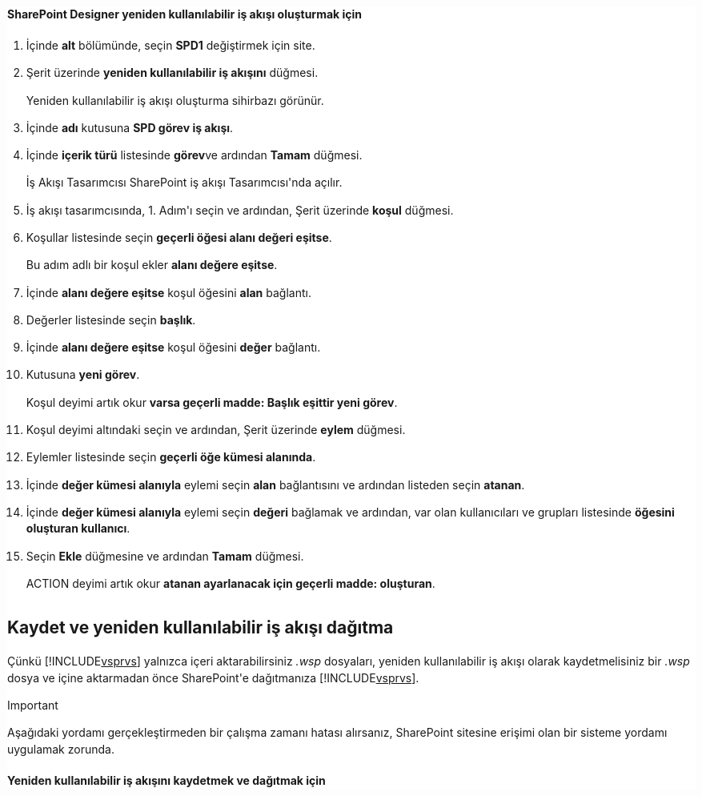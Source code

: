 #### <a name="to-create-a-sharepoint-designer-reusable-workflow"></a>SharePoint Designer yeniden kullanılabilir iş akışı oluşturmak için
  
1.  İçinde **alt** bölümünde, seçin **SPD1** değiştirmek için site.  
  
2.  Şerit üzerinde **yeniden kullanılabilir iş akışını** düğmesi.  
  
     Yeniden kullanılabilir iş akışı oluşturma sihirbazı görünür.  
  
3.  İçinde **adı** kutusuna **SPD görev iş akışı**.  
  
4.  İçinde **içerik türü** listesinde **görev**ve ardından **Tamam** düğmesi.  
  
     İş Akışı Tasarımcısı SharePoint iş akışı Tasarımcısı'nda açılır.  
  
5.  İş akışı tasarımcısında, 1. Adım'ı seçin ve ardından, Şerit üzerinde **koşul** düğmesi.  
  
6.  Koşullar listesinde seçin **geçerli öğesi alanı değeri eşitse**.  
  
     Bu adım adlı bir koşul ekler **alanı değere eşitse**.  
  
7.  İçinde **alanı değere eşitse** koşul öğesini **alan** bağlantı.  
  
8.  Değerler listesinde seçin **başlık**.  
  
9. İçinde **alanı değere eşitse** koşul öğesini **değer** bağlantı.  
  
10. Kutusuna **yeni görev**.  
  
     Koşul deyimi artık okur **varsa geçerli madde: Başlık eşittir yeni görev**.  
  
11. Koşul deyimi altındaki seçin ve ardından, Şerit üzerinde **eylem** düğmesi.  
  
12. Eylemler listesinde seçin **geçerli öğe kümesi alanında**.  
  
13. İçinde **değer kümesi alanıyla** eylemi seçin **alan** bağlantısını ve ardından listeden seçin **atanan**.  
  
14. İçinde **değer kümesi alanıyla** eylemi seçin **değeri** bağlamak ve ardından, var olan kullanıcıları ve grupları listesinde **öğesini oluşturan kullanıcı**.  
  
15. Seçin **Ekle** düğmesine ve ardından **Tamam** düğmesi.  
  
     ACTION deyimi artık okur **atanan ayarlanacak için geçerli madde: oluşturan**.  
  
## <a name="save-and-deploy-the-reusable-workflow"></a>Kaydet ve yeniden kullanılabilir iş akışı dağıtma
 Çünkü [!INCLUDE[vsprvs](../sharepoint/includes/vsprvs-md.md)] yalnızca içeri aktarabilirsiniz *.wsp* dosyaları, yeniden kullanılabilir iş akışı olarak kaydetmelisiniz bir *.wsp* dosya ve içine aktarmadan önce SharePoint'e dağıtmanıza [!INCLUDE[vsprvs](../sharepoint/includes/vsprvs-md.md)].  
  
> [!IMPORTANT]  
>  Aşağıdaki yordamı gerçekleştirmeden bir çalışma zamanı hatası alırsanız, SharePoint sitesine erişimi olan bir sisteme yordamı uygulamak zorunda.  
  
#### <a name="to-save-and-deploy-the-reusable-workflow"></a>Yeniden kullanılabilir iş akışını kaydetmek ve dağıtmak için  
  